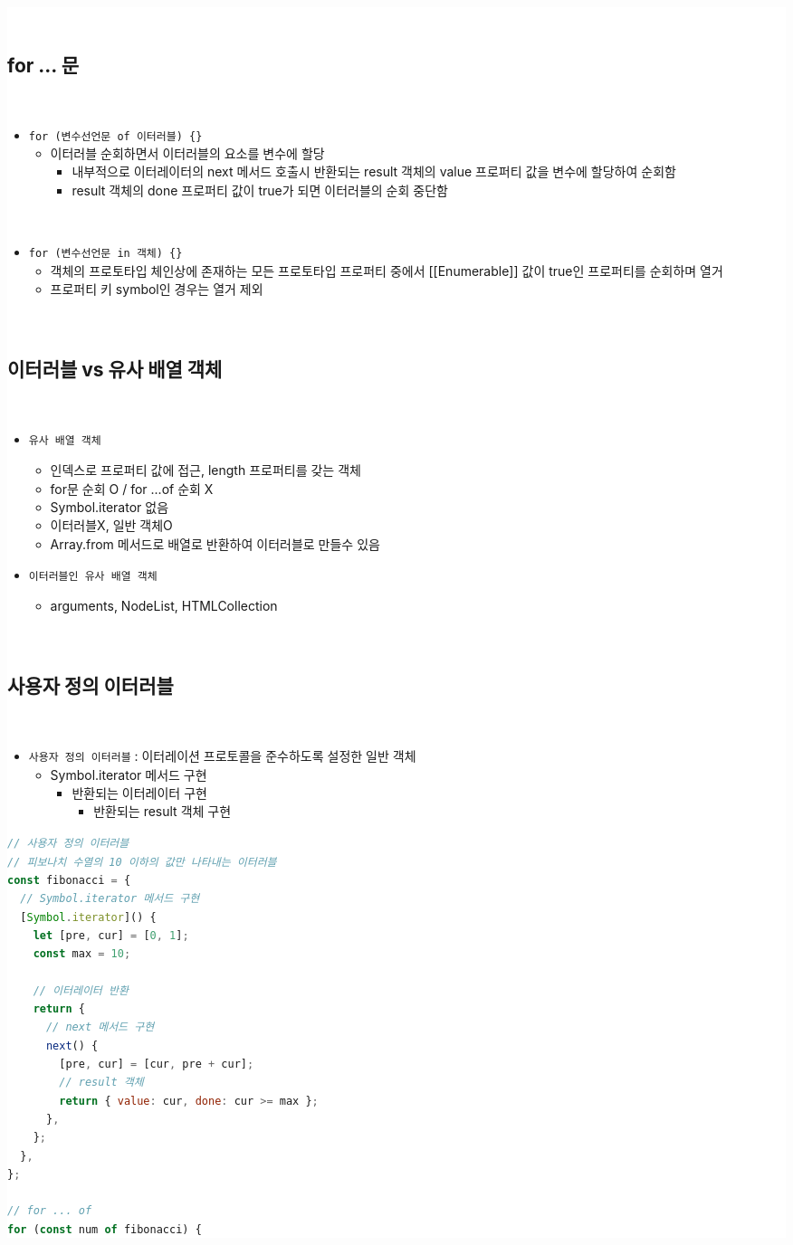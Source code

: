 <br/>

## for ... 문

<br/>

- `for (변수선언문 of 이터러블) {}`
  - 이터러블 순회하면서 이터러블의 요소를 변수에 할당
    - 내부적으로 이터레이터의 next 메서드 호출시 반환되는 result 객체의 value 프로퍼티 값을 변수에 할당하여 순회함
    - result 객체의 done 프로퍼티 값이 true가 되면 이터러블의 순회 중단함

<br/>
  
- `for (변수선언문 in 객체) {}`
  - 객체의 프로토타입 체인상에 존재하는 모든 프로토타입 프로퍼티 중에서 [[Enumerable]] 값이 true인 프로퍼티를 순회하며 열거
  - 프로퍼티 키 symbol인 경우는 열거 제외

<br/>

## 이터러블 vs 유사 배열 객체

<br/>

- `유사 배열 객체`

  - 인덱스로 프로퍼티 값에 접근, length 프로퍼티를 갖는 객체
  - for문 순회 O / for ...of 순회 X
  - Symbol.iterator 없음
  - 이터러블X, 일반 객체O
  - Array.from 메서드로 배열로 반환하여 이터러블로 만들수 있음

- `이터러블인 유사 배열 객체`
  - arguments, NodeList, HTMLCollection

<br/>

## 사용자 정의 이터러블

<br/>

- `사용자 정의 이터러블` : 이터레이션 프로토콜을 준수하도록 설정한 일반 객체
  - Symbol.iterator 메서드 구현
    - 반환되는 이터레이터 구현
      - 반환되는 result 객체 구현

```js
// 사용자 정의 이터러블
// 피보나치 수열의 10 이하의 값만 나타내는 이터러블
const fibonacci = {
  // Symbol.iterator 메서드 구현
  [Symbol.iterator]() {
    let [pre, cur] = [0, 1];
    const max = 10;

    // 이터레이터 반환
    return {
      // next 메서드 구현
      next() {
        [pre, cur] = [cur, pre + cur];
        // result 객체
        return { value: cur, done: cur >= max };
      },
    };
  },
};

// for ... of
for (const num of fibonacci) {
```

  [Symbol.for("mySymbol")]: 1,